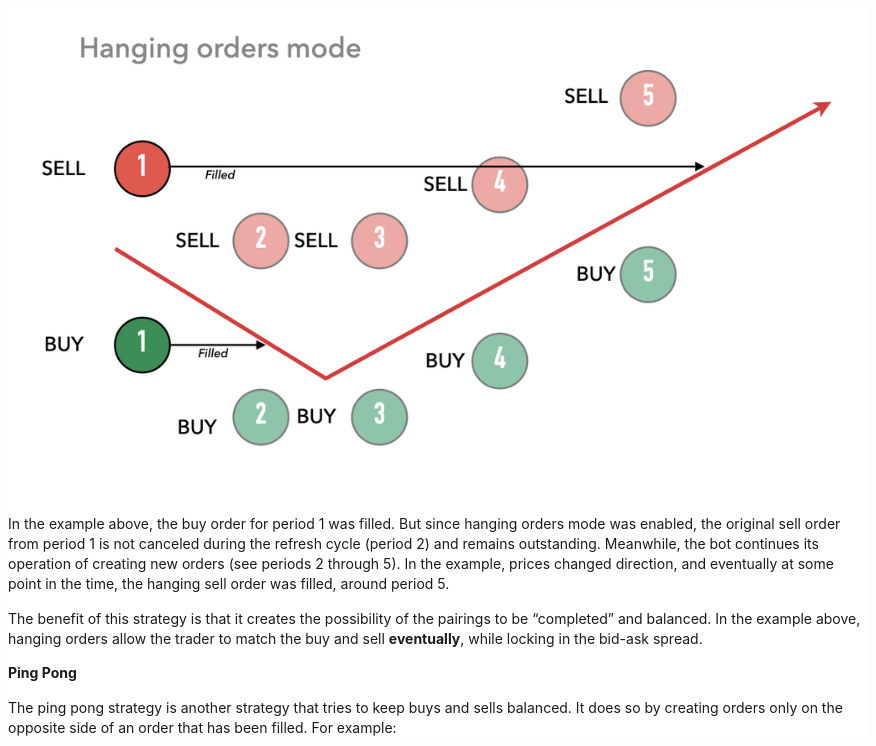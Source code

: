 ![Inventory Image](./image7.png)

In the example above, the buy order for period 1 was filled. But since hanging orders mode was enabled, the original sell order from period 1 is not canceled during the refresh cycle (period 2) and remains outstanding. Meanwhile, the bot continues its operation of creating new orders (see periods 2 through 5). In the example, prices changed direction, and eventually at some point in the time, the hanging sell order was filled, around period 5.

The benefit of this strategy is that it creates the possibility of the pairings to be “completed” and balanced. In the example above, hanging orders allow the trader to match the buy and sell **eventually**, while locking in the bid-ask spread.

**Ping Pong**

The ping pong strategy is another strategy that tries to keep buys and sells balanced. It does so by creating orders only on the opposite side of an order that has been filled. For example:
